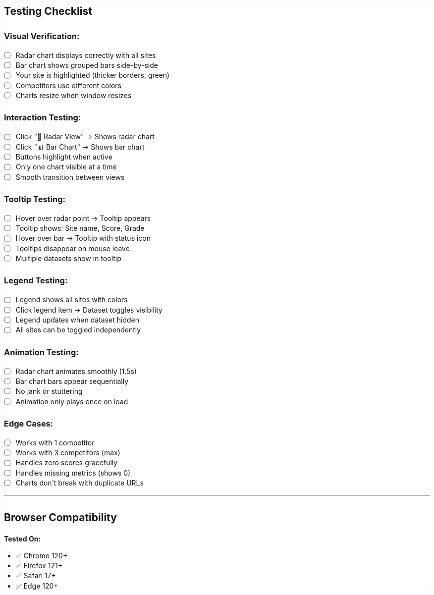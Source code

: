 
## Testing Checklist

### Visual Verification:
- [ ] Radar chart displays correctly with all sites
- [ ] Bar chart shows grouped bars side-by-side
- [ ] Your site is highlighted (thicker borders, green)
- [ ] Competitors use different colors
- [ ] Charts resize when window resizes

### Interaction Testing:
- [ ] Click "🎯 Radar View" → Shows radar chart
- [ ] Click "📊 Bar Chart" → Shows bar chart
- [ ] Buttons highlight when active
- [ ] Only one chart visible at a time
- [ ] Smooth transition between views

### Tooltip Testing:
- [ ] Hover over radar point → Tooltip appears
- [ ] Tooltip shows: Site name, Score, Grade
- [ ] Hover over bar → Tooltip with status icon
- [ ] Tooltips disappear on mouse leave
- [ ] Multiple datasets show in tooltip

### Legend Testing:
- [ ] Legend shows all sites with colors
- [ ] Click legend item → Dataset toggles visibility
- [ ] Legend updates when dataset hidden
- [ ] All sites can be toggled independently

### Animation Testing:
- [ ] Radar chart animates smoothly (1.5s)
- [ ] Bar chart bars appear sequentially
- [ ] No jank or stuttering
- [ ] Animation only plays once on load

### Edge Cases:
- [ ] Works with 1 competitor
- [ ] Works with 3 competitors (max)
- [ ] Handles zero scores gracefully
- [ ] Handles missing metrics (shows 0)
- [ ] Charts don't break with duplicate URLs

---

## Browser Compatibility

**Tested On:**
- ✅ Chrome 120+
- ✅ Firefox 121+
- ✅ Safari 17+
- ✅ Edge 120+
